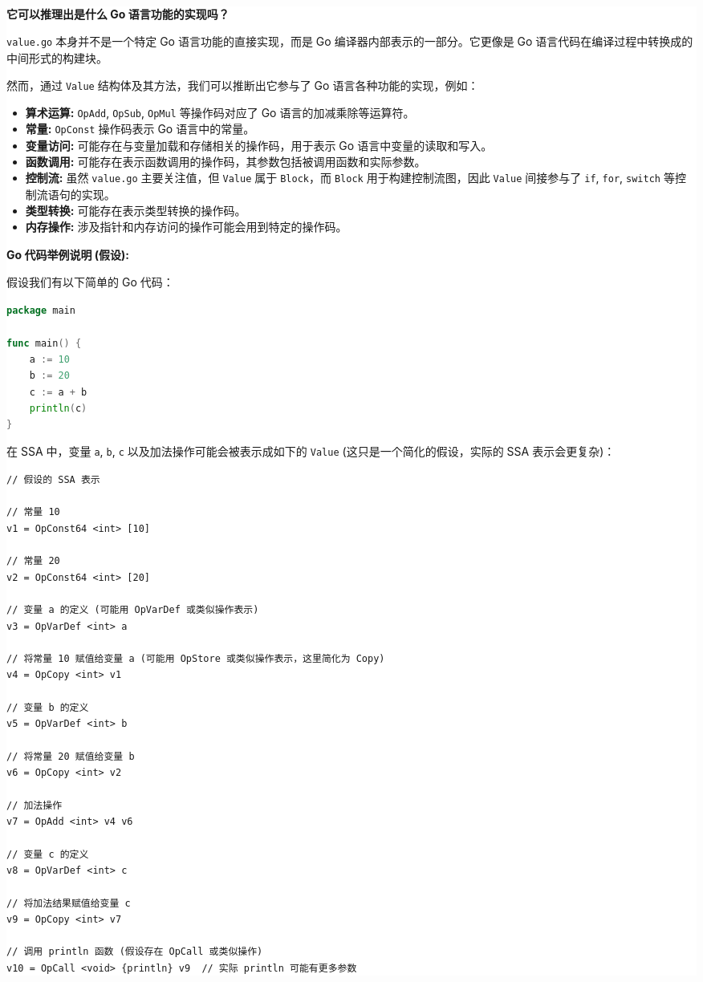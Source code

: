 **它可以推理出是什么 Go 语言功能的实现吗？**

`value.go` 本身并不是一个特定 Go 语言功能的直接实现，而是 Go 编译器内部表示的一部分。它更像是 Go 语言代码在编译过程中转换成的中间形式的构建块。

然而，通过 `Value` 结构体及其方法，我们可以推断出它参与了 Go 语言各种功能的实现，例如：

* **算术运算:** `OpAdd`, `OpSub`, `OpMul` 等操作码对应了 Go 语言的加减乘除等运算符。
* **常量:** `OpConst` 操作码表示 Go 语言中的常量。
* **变量访问:**  可能存在与变量加载和存储相关的操作码，用于表示 Go 语言中变量的读取和写入。
* **函数调用:**  可能存在表示函数调用的操作码，其参数包括被调用函数和实际参数。
* **控制流:** 虽然 `value.go` 主要关注值，但 `Value` 属于 `Block`，而 `Block` 用于构建控制流图，因此 `Value` 间接参与了 `if`, `for`, `switch` 等控制流语句的实现。
* **类型转换:**  可能存在表示类型转换的操作码。
* **内存操作:**  涉及指针和内存访问的操作可能会用到特定的操作码。

**Go 代码举例说明 (假设):**

假设我们有以下简单的 Go 代码：

```go
package main

func main() {
	a := 10
	b := 20
	c := a + b
	println(c)
}
```

在 SSA 中，变量 `a`, `b`, `c` 以及加法操作可能会被表示成如下的 `Value` (这只是一个简化的假设，实际的 SSA 表示会更复杂)：

```
// 假设的 SSA 表示

// 常量 10
v1 = OpConst64 <int> [10]

// 常量 20
v2 = OpConst64 <int> [20]

// 变量 a 的定义 (可能用 OpVarDef 或类似操作表示)
v3 = OpVarDef <int> a

// 将常量 10 赋值给变量 a (可能用 OpStore 或类似操作表示，这里简化为 Copy)
v4 = OpCopy <int> v1

// 变量 b 的定义
v5 = OpVarDef <int> b

// 将常量 20 赋值给变量 b
v6 = OpCopy <int> v2

// 加法操作
v7 = OpAdd <int> v4 v6

// 变量 c 的定义
v8 = OpVarDef <int> c

// 将加法结果赋值给变量 c
v9 = OpCopy <int> v7

// 调用 println 函数 (假设存在 OpCall 或类似操作)
v10 = OpCall <void> {println} v9  // 实际 println 可能有更多参数
```
